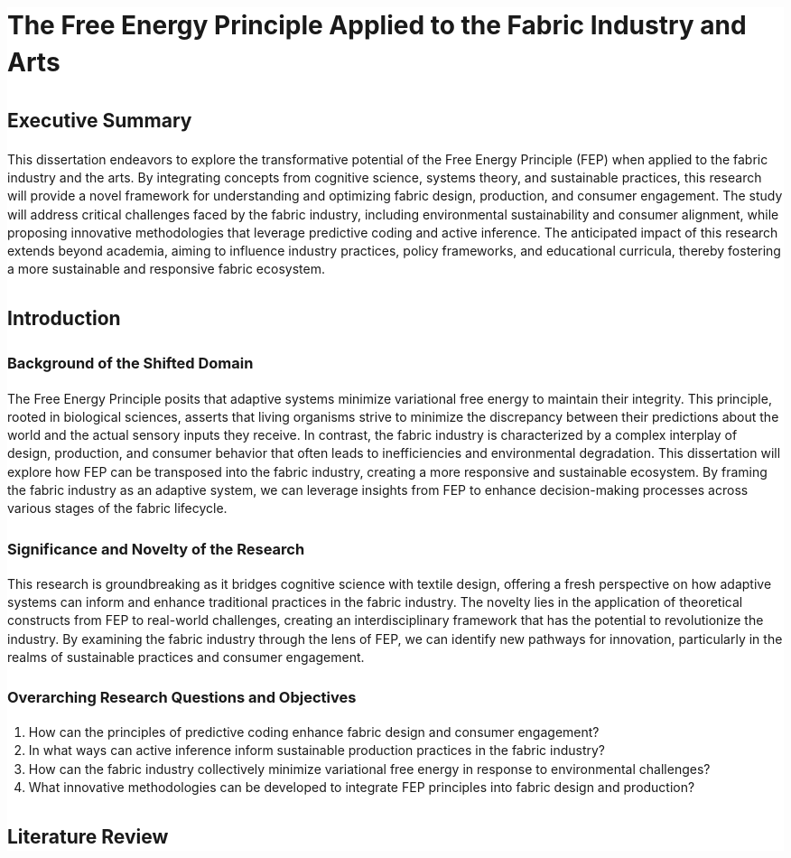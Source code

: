 # The Free Energy Principle Applied to the Fabric Industry and Arts

## Executive Summary

This dissertation endeavors to explore the transformative potential of the Free Energy Principle (FEP) when applied to the fabric industry and the arts. By integrating concepts from cognitive science, systems theory, and sustainable practices, this research will provide a novel framework for understanding and optimizing fabric design, production, and consumer engagement. The study will address critical challenges faced by the fabric industry, including environmental sustainability and consumer alignment, while proposing innovative methodologies that leverage predictive coding and active inference. The anticipated impact of this research extends beyond academia, aiming to influence industry practices, policy frameworks, and educational curricula, thereby fostering a more sustainable and responsive fabric ecosystem.

## Introduction

### Background of the Shifted Domain

The Free Energy Principle posits that adaptive systems minimize variational free energy to maintain their integrity. This principle, rooted in biological sciences, asserts that living organisms strive to minimize the discrepancy between their predictions about the world and the actual sensory inputs they receive. In contrast, the fabric industry is characterized by a complex interplay of design, production, and consumer behavior that often leads to inefficiencies and environmental degradation. This dissertation will explore how FEP can be transposed into the fabric industry, creating a more responsive and sustainable ecosystem. By framing the fabric industry as an adaptive system, we can leverage insights from FEP to enhance decision-making processes across various stages of the fabric lifecycle.

### Significance and Novelty of the Research

This research is groundbreaking as it bridges cognitive science with textile design, offering a fresh perspective on how adaptive systems can inform and enhance traditional practices in the fabric industry. The novelty lies in the application of theoretical constructs from FEP to real-world challenges, creating an interdisciplinary framework that has the potential to revolutionize the industry. By examining the fabric industry through the lens of FEP, we can identify new pathways for innovation, particularly in the realms of sustainable practices and consumer engagement.

### Overarching Research Questions and Objectives

1. How can the principles of predictive coding enhance fabric design and consumer engagement?
2. In what ways can active inference inform sustainable production practices in the fabric industry?
3. How can the fabric industry collectively minimize variational free energy in response to environmental challenges?
4. What innovative methodologies can be developed to integrate FEP principles into fabric design and production?

## Literature Review
